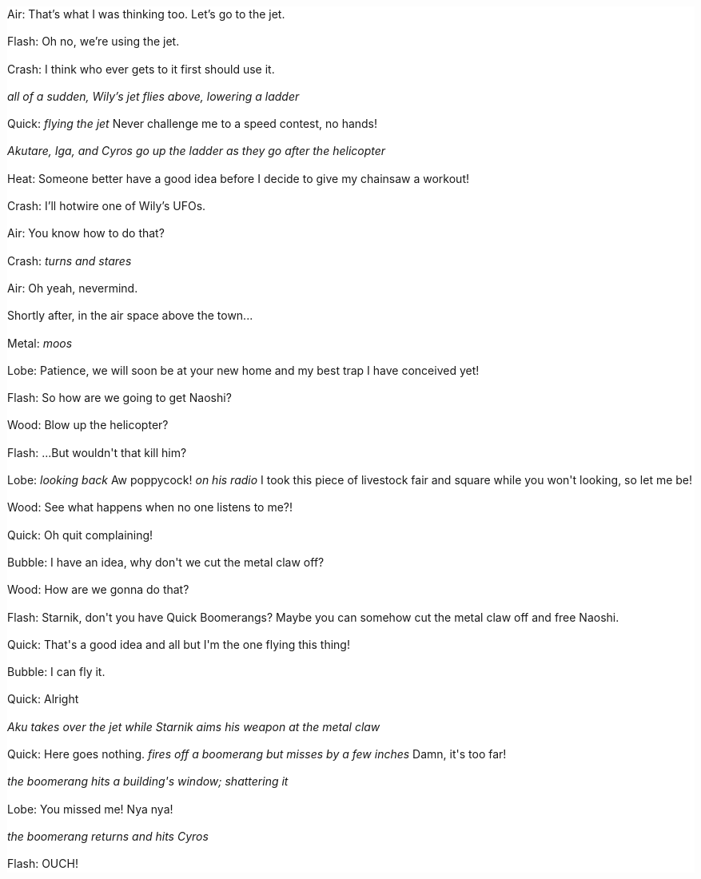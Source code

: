 Air: That’s what I was thinking too. Let’s go to the jet.

Flash: Oh no, we’re using the jet.

Crash: I think who ever gets to it first should use it.

*all of a sudden, Wily’s jet flies above, lowering a ladder*

Quick: *flying the jet* Never challenge me to a speed contest, no hands!

*Akutare, Iga, and Cyros go up the ladder as they go after the helicopter*

Heat: Someone better have a good idea before I decide to give my chainsaw a workout!

Crash: I’ll hotwire one of Wily’s UFOs.

Air: You know how to do that?

Crash: *turns and stares*

Air: Oh yeah, nevermind.

Shortly after, in the air space above the town...

Metal: *moos*

Lobe: Patience, we will soon be at your new home and my best trap I have conceived yet!

Flash: So how are we going to get Naoshi?

Wood: Blow up the helicopter?

Flash: ...But wouldn't that kill him?

Lobe: *looking back* Aw poppycock! *on his radio* I took this piece of livestock fair and square while you won't looking, so let me be!

Wood: See what happens when no one listens to me?!

Quick: Oh quit complaining!

Bubble: I have an idea, why don't we cut the metal claw off?

Wood: How are we gonna do that?

Flash: Starnik, don't you have Quick Boomerangs? Maybe you can somehow cut the metal claw off and free Naoshi.

Quick: That's a good idea and all but I'm the one flying this thing!

Bubble: I can fly it.

Quick: Alright

*Aku takes over the jet while Starnik aims his weapon at the metal claw*

Quick: Here goes nothing. *fires off a boomerang but misses by a few inches* Damn, it's too far!

*the boomerang hits a building's window; shattering it*

Lobe: You missed me! Nya nya!

*the boomerang returns and hits Cyros*

Flash: OUCH!
